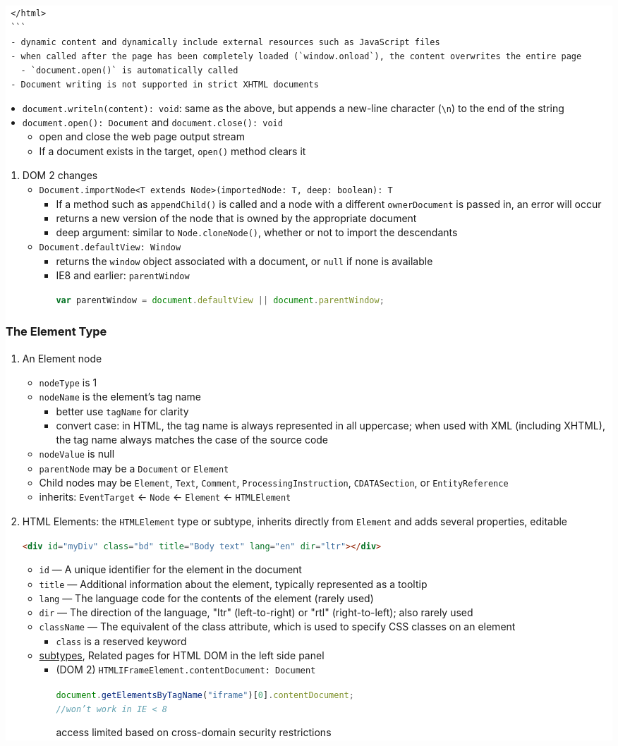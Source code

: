      </html>
     ```
     - dynamic content and dynamically include external resources such as JavaScript files
     - when called after the page has been completely loaded (`window.onload`), the content overwrites the entire page
       - `document.open()` is automatically called
     - Document writing is not supported in strict XHTML documents
   - `document.writeln(content): void`: same as the above, but appends a new-line character (`\n`) to the end of the string
   - `document.open(): Document` and `document.close(): void`
     - open and close the web page output stream
     - If a document exists in the target, `open()` method clears it

1. DOM 2 changes
   - `Document.importNode<T extends Node>(importedNode: T, deep: boolean): T`
     - If a method such as `appendChild()` is called and a node with a different `ownerDocument` is passed in, an error will occur
     - returns a new version of the node that is owned by the appropriate document
     - deep argument: similar to `Node.cloneNode()`, whether or not to import the descendants
   - `Document.defaultView: Window`
     - returns the `window` object associated with a document, or `null` if none is available
     - IE8 and earlier: `parentWindow`
       ```javascript
       var parentWindow = document.defaultView || document.parentWindow;
       ```

### The Element Type

1. An Element node
   - `nodeType` is 1
   - `nodeName` is the element’s tag name
     - better use `tagName` for clarity
     - convert case: in HTML, the tag name is always represented in all uppercase; when used with XML (including XHTML), the tag name always matches the case of the source code
   - `nodeValue` is null
   - `parentNode` may be a `Document` or `Element`
   - Child nodes may be `Element`, `Text`, `Comment`, `ProcessingInstruction`, `CDATASection`, or `EntityReference`
   - inherits: `EventTarget` &larr; `Node` &larr; `Element` &larr; `HTMLElement`

1. HTML Elements: the `HTMLElement` type or subtype, inherits directly from `Element` and adds several properties, editable
   ```html
   <div id="myDiv" class="bd" title="Body text" lang="en" dir="ltr"></div>
   ```
   - `id` — A unique identifier for the element in the document
   - `title` — Additional information about the element, typically represented as a tooltip
   - `lang` — The language code for the contents of the element (rarely used)
   - `dir` — The direction of the language, "ltr" (left-to-right) or "rtl" (right-to-left); also rarely used
   - `className` — The equivalent of the class attribute, which is used to specify CSS classes on an element
     - `class` is a reserved keyword
   - [subtypes](https://developer.mozilla.org/en-US/docs/Web/API/HTMLElement), Related pages for HTML DOM in the left side panel
     - (DOM 2) `HTMLIFrameElement.contentDocument: Document`
       ```javascript
       document.getElementsByTagName("iframe")[0].contentDocument;
       //won’t work in IE < 8
       ```
       access limited based on cross-domain security restrictions
